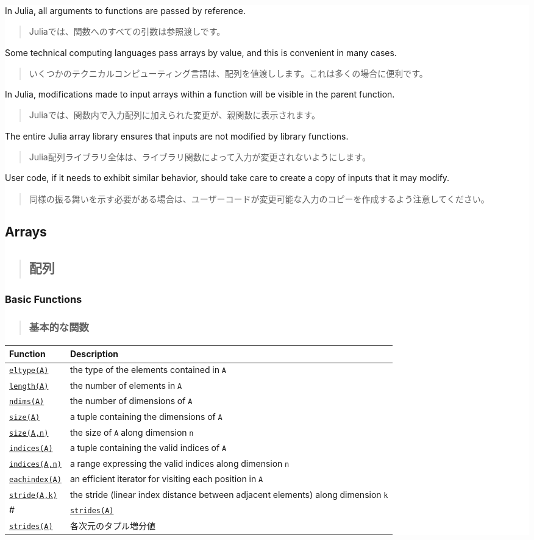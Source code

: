 
In Julia, all arguments to functions are passed by reference.
> Juliaでは、関数へのすべての引数は参照渡しです。


Some technical computing languages pass arrays by value, and this is convenient in many cases. 
> いくつかのテクニカルコンピューティング言語は、配列を値渡しします。これは多くの場合に便利です。


In Julia, modifications made to input arrays within a function will be visible in the parent function.
> Juliaでは、関数内で入力配列に加えられた変更が、親関数に表示されます。


The entire Julia array library ensures that inputs are not modified by library functions. 
> Julia配列ライブラリ全体は、ライブラリ関数によって入力が変更されないようにします。


User code, if it needs to exhibit similar behavior, should take care to create a copy of inputs that it may modify.
> 同様の振る舞いを示す必要がある場合は、ユーザーコードが変更可能な入力のコピーを作成するよう注意してください。



## Arrays
> ## 配列 




### Basic Functions
> ### 基本的な関数




| Function               | Description                                                                      |
|:---------------------- |:-------------------------------------------------------------------------------- |
| [`eltype(A)`](@ref)    | the type of the elements contained in `A`                                        |
| [`length(A)`](@ref)    | the number of elements in `A`                                                    |
| [`ndims(A)`](@ref)     | the number of dimensions of `A`                                                  |
| [`size(A)`](@ref)      | a tuple containing the dimensions of `A`                                         |
| [`size(A,n)`](@ref)    | the size of `A` along dimension `n`                                              |
| [`indices(A)`](@ref)   | a tuple containing the valid indices of `A`                                      |
| [`indices(A,n)`](@ref) | a range expressing the valid indices along dimension `n`                         |
| [`eachindex(A)`](@ref) | an efficient iterator for visiting each position in `A`                          |
| [`stride(A,k)`](@ref)  | the stride (linear index distance between adjacent elements) along dimension `k` |
#| [`strides(A)`](@ref)   | a tuple of the strides in each dimension                                         |
| [`strides(A)`](@ref)   | 各次元のタプル増分値                                         |

